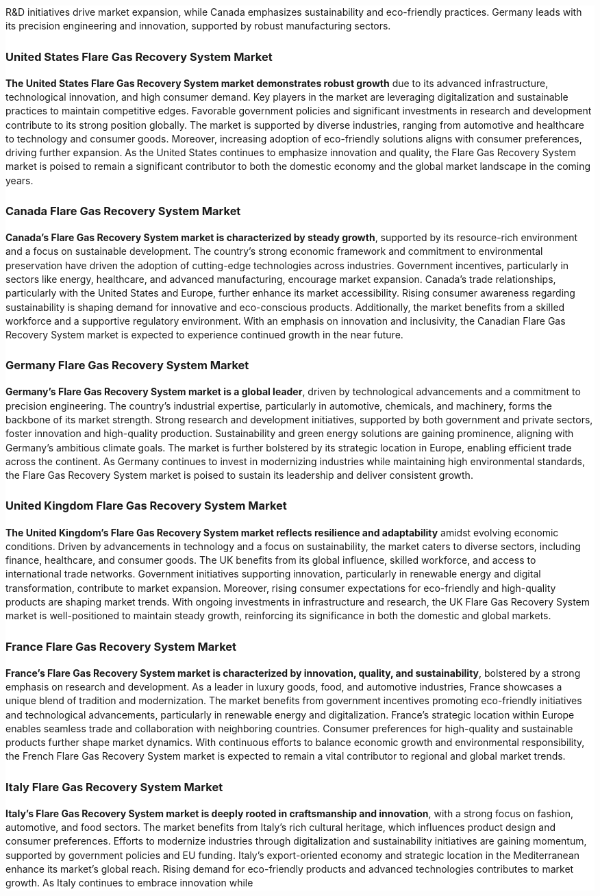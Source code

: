 R&amp;D initiatives drive market expansion, while Canada emphasizes sustainability and eco-friendly practices. Germany leads with its precision engineering and innovation, supported by robust manufacturing sectors.</span></em></p></blockquote><h3><strong>United States Flare Gas Recovery System Market</strong></h3><p><strong>The United States Flare Gas Recovery System market demonstrates robust growth</strong> due to its advanced infrastructure, technological innovation, and high consumer demand. Key players in the market are leveraging digitalization and sustainable practices to maintain competitive edges. Favorable government policies and significant investments in research and development contribute to its strong position globally. The market is supported by diverse industries, ranging from automotive and healthcare to technology and consumer goods. Moreover, increasing adoption of eco-friendly solutions aligns with consumer preferences, driving further expansion. As the United States continues to emphasize innovation and quality, the Flare Gas Recovery System market is poised to remain a significant contributor to both the domestic economy and the global market landscape in the coming years.</p><h3><strong>Canada Flare Gas Recovery System Market</strong></h3><p><strong>Canada&rsquo;s Flare Gas Recovery System market is characterized by steady growth</strong>, supported by its resource-rich environment and a focus on sustainable development. The country&rsquo;s strong economic framework and commitment to environmental preservation have driven the adoption of cutting-edge technologies across industries. Government incentives, particularly in sectors like energy, healthcare, and advanced manufacturing, encourage market expansion. Canada&rsquo;s trade relationships, particularly with the United States and Europe, further enhance its market accessibility. Rising consumer awareness regarding sustainability is shaping demand for innovative and eco-conscious products. Additionally, the market benefits from a skilled workforce and a supportive regulatory environment. With an emphasis on innovation and inclusivity, the Canadian Flare Gas Recovery System market is expected to experience continued growth in the near future.</p><h3><strong>Germany Flare Gas Recovery System Market</strong></h3><p><strong>Germany&rsquo;s Flare Gas Recovery System market is a global leader</strong>, driven by technological advancements and a commitment to precision engineering. The country&rsquo;s industrial expertise, particularly in automotive, chemicals, and machinery, forms the backbone of its market strength. Strong research and development initiatives, supported by both government and private sectors, foster innovation and high-quality production. Sustainability and green energy solutions are gaining prominence, aligning with Germany&rsquo;s ambitious climate goals. The market is further bolstered by its strategic location in Europe, enabling efficient trade across the continent. As Germany continues to invest in modernizing industries while maintaining high environmental standards, the Flare Gas Recovery System market is poised to sustain its leadership and deliver consistent growth.</p><h3><strong>United Kingdom Flare Gas Recovery System Market</strong></h3><p><strong>The United Kingdom&rsquo;s Flare Gas Recovery System market reflects resilience and adaptability</strong> amidst evolving economic conditions. Driven by advancements in technology and a focus on sustainability, the market caters to diverse sectors, including finance, healthcare, and consumer goods. The UK benefits from its global influence, skilled workforce, and access to international trade networks. Government initiatives supporting innovation, particularly in renewable energy and digital transformation, contribute to market expansion. Moreover, rising consumer expectations for eco-friendly and high-quality products are shaping market trends. With ongoing investments in infrastructure and research, the UK Flare Gas Recovery System market is well-positioned to maintain steady growth, reinforcing its significance in both the domestic and global markets.</p><h3><strong>France Flare Gas Recovery System Market</strong></h3><p><strong>France&rsquo;s Flare Gas Recovery System market is characterized by innovation, quality, and sustainability</strong>, bolstered by a strong emphasis on research and development. As a leader in luxury goods, food, and automotive industries, France showcases a unique blend of tradition and modernization. The market benefits from government incentives promoting eco-friendly initiatives and technological advancements, particularly in renewable energy and digitalization. France&rsquo;s strategic location within Europe enables seamless trade and collaboration with neighboring countries. Consumer preferences for high-quality and sustainable products further shape market dynamics. With continuous efforts to balance economic growth and environmental responsibility, the French Flare Gas Recovery System market is expected to remain a vital contributor to regional and global market trends.</p><h3><strong>Italy Flare Gas Recovery System Market</strong></h3><p><strong>Italy&rsquo;s Flare Gas Recovery System market is deeply rooted in craftsmanship and innovation</strong>, with a strong focus on fashion, automotive, and food sectors. The market benefits from Italy&rsquo;s rich cultural heritage, which influences product design and consumer preferences. Efforts to modernize industries through digitalization and sustainability initiatives are gaining momentum, supported by government policies and EU funding. Italy&rsquo;s export-oriented economy and strategic location in the Mediterranean enhance its market&rsquo;s global reach. Rising demand for eco-friendly products and advanced technologies contributes to market growth. As Italy continues to embrace innovation while